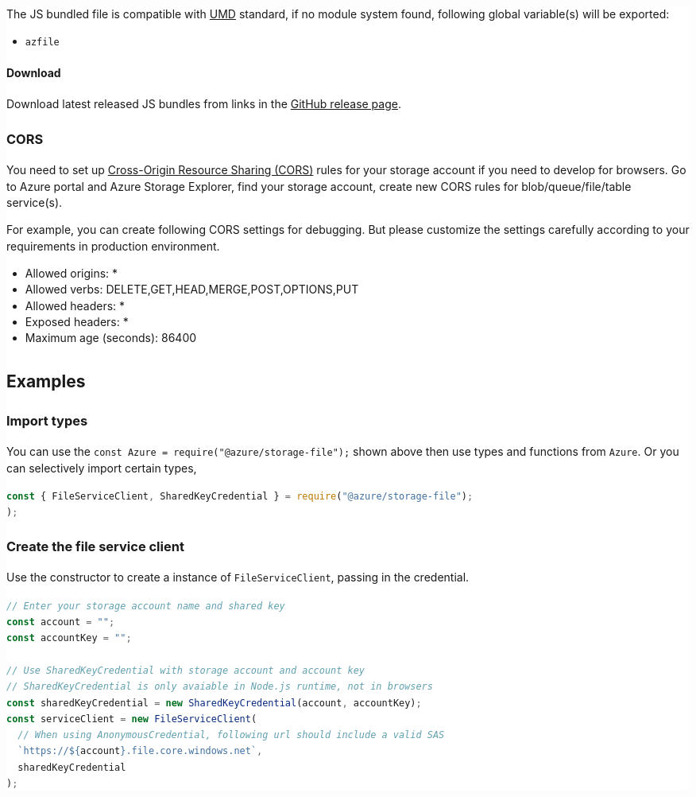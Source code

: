The JS bundled file is compatible with [UMD](https://github.com/umdjs/umd) standard, if no module system found, following global variable(s) will be exported:

- `azfile`

#### Download

Download latest released JS bundles from links in the [GitHub release page](https://github.com/Azure/azure-storage-js/releases).

### CORS

You need to set up [Cross-Origin Resource Sharing (CORS)](https://docs.microsoft.com/rest/api/storageservices/cross-origin-resource-sharing--cors--support-for-the-azure-storage-services) rules for your storage account if you need to develop for browsers. Go to Azure portal and Azure Storage Explorer, find your storage account, create new CORS rules for blob/queue/file/table service(s).

For example, you can create following CORS settings for debugging. But please customize the settings carefully according to your requirements in production environment.

- Allowed origins: \*
- Allowed verbs: DELETE,GET,HEAD,MERGE,POST,OPTIONS,PUT
- Allowed headers: \*
- Exposed headers: \*
- Maximum age (seconds): 86400

## Examples

### Import types

You can use the `const Azure = require("@azure/storage-file");` shown above then use types and functions from `Azure`.
Or you can selectively import certain types,

```javascript
const { FileServiceClient, SharedKeyCredential } = require("@azure/storage-file");
);
```

### Create the file service client

Use the constructor to create a instance of `FileServiceClient`, passing in the credential.

```javascript
// Enter your storage account name and shared key
const account = "";
const accountKey = "";

// Use SharedKeyCredential with storage account and account key
// SharedKeyCredential is only avaiable in Node.js runtime, not in browsers
const sharedKeyCredential = new SharedKeyCredential(account, accountKey);
const serviceClient = new FileServiceClient(
  // When using AnonymousCredential, following url should include a valid SAS
  `https://${account}.file.core.windows.net`,
  sharedKeyCredential
);
```
